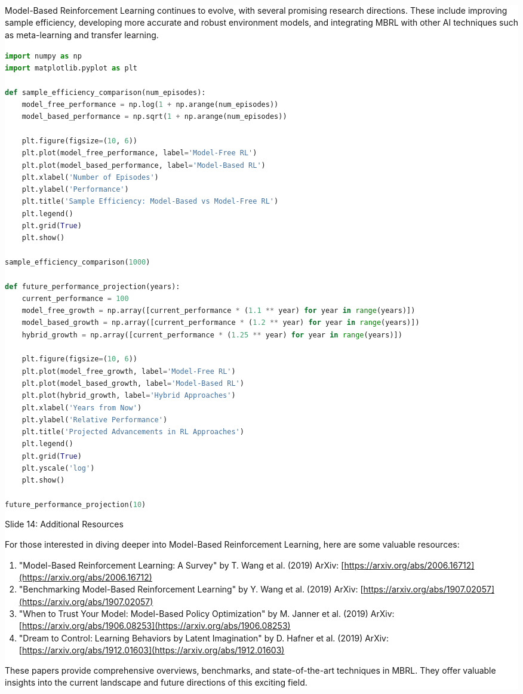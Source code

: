 Model-Based Reinforcement Learning continues to evolve, with several promising research directions. These include improving sample efficiency, developing more accurate and robust environment models, and integrating MBRL with other AI techniques such as meta-learning and transfer learning.

```python
import numpy as np
import matplotlib.pyplot as plt

def sample_efficiency_comparison(num_episodes):
    model_free_performance = np.log(1 + np.arange(num_episodes))
    model_based_performance = np.sqrt(1 + np.arange(num_episodes))
    
    plt.figure(figsize=(10, 6))
    plt.plot(model_free_performance, label='Model-Free RL')
    plt.plot(model_based_performance, label='Model-Based RL')
    plt.xlabel('Number of Episodes')
    plt.ylabel('Performance')
    plt.title('Sample Efficiency: Model-Based vs Model-Free RL')
    plt.legend()
    plt.grid(True)
    plt.show()

sample_efficiency_comparison(1000)

def future_performance_projection(years):
    current_performance = 100
    model_free_growth = np.array([current_performance * (1.1 ** year) for year in range(years)])
    model_based_growth = np.array([current_performance * (1.2 ** year) for year in range(years)])
    hybrid_growth = np.array([current_performance * (1.25 ** year) for year in range(years)])

    plt.figure(figsize=(10, 6))
    plt.plot(model_free_growth, label='Model-Free RL')
    plt.plot(model_based_growth, label='Model-Based RL')
    plt.plot(hybrid_growth, label='Hybrid Approaches')
    plt.xlabel('Years from Now')
    plt.ylabel('Relative Performance')
    plt.title('Projected Advancements in RL Approaches')
    plt.legend()
    plt.grid(True)
    plt.yscale('log')
    plt.show()

future_performance_projection(10)
```

Slide 14: Additional Resources

For those interested in diving deeper into Model-Based Reinforcement Learning, here are some valuable resources:

1. "Model-Based Reinforcement Learning: A Survey" by T. Wang et al. (2019) ArXiv: [https://arxiv.org/abs/2006.16712](https://arxiv.org/abs/2006.16712)
2. "Benchmarking Model-Based Reinforcement Learning" by Y. Wang et al. (2019) ArXiv: [https://arxiv.org/abs/1907.02057](https://arxiv.org/abs/1907.02057)
3. "When to Trust Your Model: Model-Based Policy Optimization" by M. Janner et al. (2019) ArXiv: [https://arxiv.org/abs/1906.08253](https://arxiv.org/abs/1906.08253)
4. "Dream to Control: Learning Behaviors by Latent Imagination" by D. Hafner et al. (2019) ArXiv: [https://arxiv.org/abs/1912.01603](https://arxiv.org/abs/1912.01603)

These papers provide comprehensive overviews, benchmarks, and state-of-the-art techniques in MBRL. They offer valuable insights into the current landscape and future directions of this exciting field.


